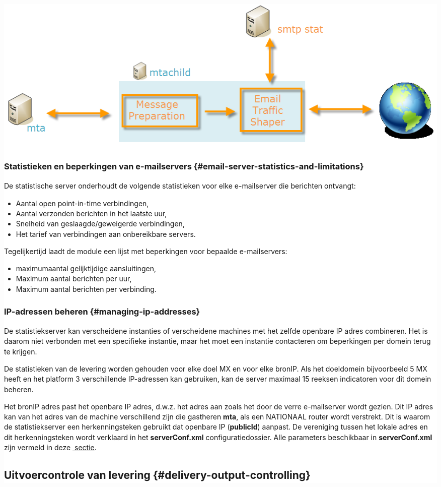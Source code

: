![](assets/s_ncs_install_email_traffic_shaper.png)

### Statistieken en beperkingen van e-mailservers {#email-server-statistics-and-limitations}

De statistische server onderhoudt de volgende statistieken voor elke e-mailserver die berichten ontvangt:

* Aantal open point-in-time verbindingen,
* Aantal verzonden berichten in het laatste uur,
* Snelheid van geslaagde/geweigerde verbindingen,
* Het tarief van verbindingen aan onbereikbare servers.

Tegelijkertijd laadt de module een lijst met beperkingen voor bepaalde e-mailservers:

* maximumaantal gelijktijdige aansluitingen,
* Maximum aantal berichten per uur,
* Maximum aantal berichten per verbinding.

### IP-adressen beheren {#managing-ip-addresses}

De statistiekserver kan verscheidene instanties of verscheidene machines met het zelfde openbare IP adres combineren. Het is daarom niet verbonden met een specifieke instantie, maar het moet een instantie contacteren om beperkingen per domein terug te krijgen.

De statistieken van de levering worden gehouden voor elke doel MX en voor elke bronIP. Als het doeldomein bijvoorbeeld 5 MX heeft en het platform 3 verschillende IP-adressen kan gebruiken, kan de server maximaal 15 reeksen indicatoren voor dit domein beheren.

Het bronIP adres past het openbare IP adres, d.w.z. het adres aan zoals het door de verre e-mailserver wordt gezien. Dit IP adres kan van het adres van de machine verschillend zijn die gastheren **mta**, als een NATIONAAL router wordt verstrekt. Dit is waarom de statistiekserver een herkenningsteken gebruikt dat openbare IP (**publicId**) aanpast. De vereniging tussen het lokale adres en dit herkenningsteken wordt verklaard in het **serverConf.xml** configuratiedossier. Alle parameters beschikbaar in **serverConf.xml** zijn vermeld in deze [&#x200B; sectie &#x200B;](../../installation/using/the-server-configuration-file.md).

## Uitvoercontrole van levering {#delivery-output-controlling}
